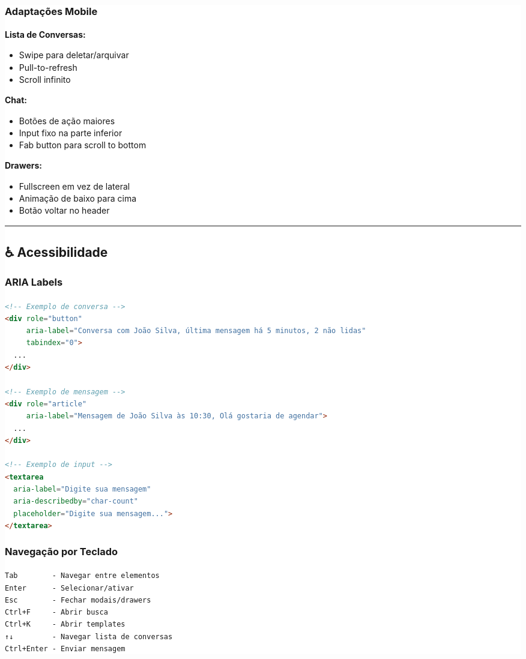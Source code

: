 ### Adaptações Mobile

**Lista de Conversas:**
- Swipe para deletar/arquivar
- Pull-to-refresh
- Scroll infinito

**Chat:**
- Botões de ação maiores
- Input fixo na parte inferior
- Fab button para scroll to bottom

**Drawers:**
- Fullscreen em vez de lateral
- Animação de baixo para cima
- Botão voltar no header

---

## ♿ Acessibilidade

### ARIA Labels

```html
<!-- Exemplo de conversa -->
<div role="button" 
     aria-label="Conversa com João Silva, última mensagem há 5 minutos, 2 não lidas"
     tabindex="0">
  ...
</div>

<!-- Exemplo de mensagem -->
<div role="article"
     aria-label="Mensagem de João Silva às 10:30, Olá gostaria de agendar">
  ...
</div>

<!-- Exemplo de input -->
<textarea
  aria-label="Digite sua mensagem"
  aria-describedby="char-count"
  placeholder="Digite sua mensagem...">
</textarea>
```

### Navegação por Teclado

```
Tab        - Navegar entre elementos
Enter      - Selecionar/ativar
Esc        - Fechar modais/drawers
Ctrl+F     - Abrir busca
Ctrl+K     - Abrir templates
↑↓         - Navegar lista de conversas
Ctrl+Enter - Enviar mensagem
```
